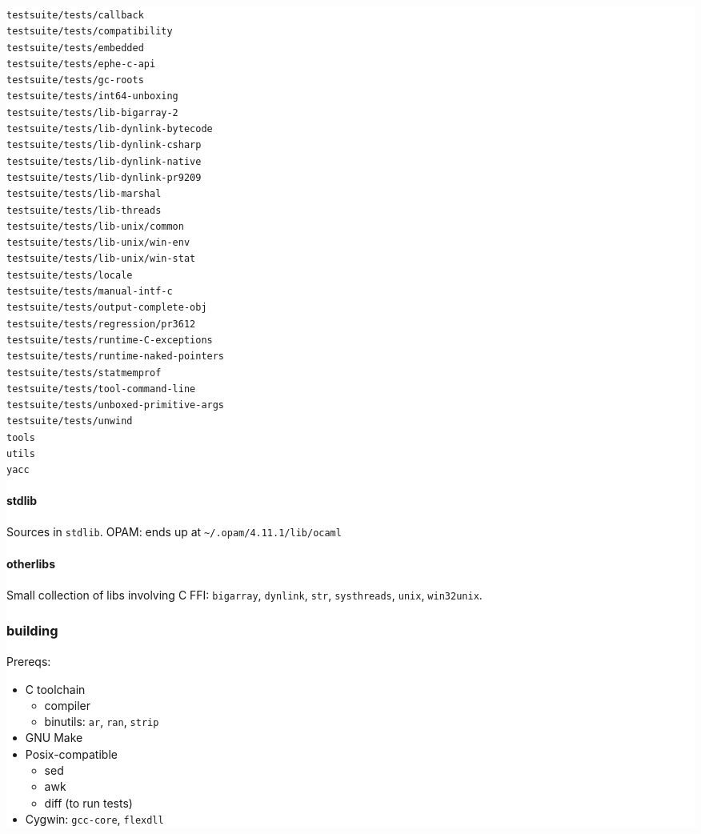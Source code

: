 ```
testsuite/tests/callback
testsuite/tests/compatibility
testsuite/tests/embedded
testsuite/tests/ephe-c-api
testsuite/tests/gc-roots
testsuite/tests/int64-unboxing
testsuite/tests/lib-bigarray-2
testsuite/tests/lib-dynlink-bytecode
testsuite/tests/lib-dynlink-csharp
testsuite/tests/lib-dynlink-native
testsuite/tests/lib-dynlink-pr9209
testsuite/tests/lib-marshal
testsuite/tests/lib-threads
testsuite/tests/lib-unix/common
testsuite/tests/lib-unix/win-env
testsuite/tests/lib-unix/win-stat
testsuite/tests/locale
testsuite/tests/manual-intf-c
testsuite/tests/output-complete-obj
testsuite/tests/regression/pr3612
testsuite/tests/runtime-C-exceptions
testsuite/tests/runtime-naked-pointers
testsuite/tests/statmemprof
testsuite/tests/tool-command-line
testsuite/tests/unboxed-primitive-args
testsuite/tests/unwind
tools
utils
yacc
```

#### stdlib

Sources in `stdlib`. OPAM: ends up at `~/.opam/4.11.1/lib/ocaml`

#### otherlibs

Small collection of libs involving C FFI: `bigarray`, `dynlink`,
`str`, `systhreads`, `unix`, `win32unix`.

### building

Prereqs:

* C toolchain
  * compiler
  * binutils: `ar`, `ran`, `strip`
* GNU Make
* Posix-compatible
  * sed
  * awk
  * diff (to run tests)
* Cygwin: `gcc-core`, `flexdll`
